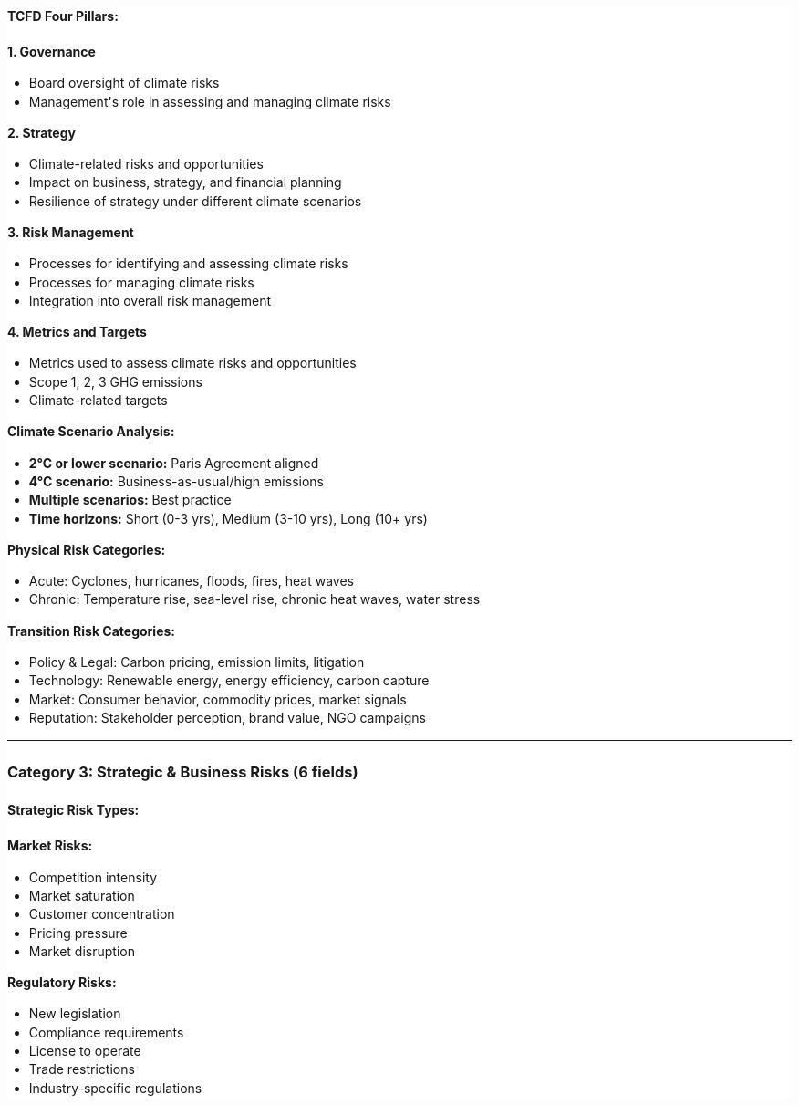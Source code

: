 #### **TCFD Four Pillars:**

**1. Governance**
- Board oversight of climate risks
- Management's role in assessing and managing climate risks

**2. Strategy**
- Climate-related risks and opportunities
- Impact on business, strategy, and financial planning
- Resilience of strategy under different climate scenarios

**3. Risk Management**
- Processes for identifying and assessing climate risks
- Processes for managing climate risks
- Integration into overall risk management

**4. Metrics and Targets**
- Metrics used to assess climate risks and opportunities
- Scope 1, 2, 3 GHG emissions
- Climate-related targets

**Climate Scenario Analysis:**
- **2°C or lower scenario:** Paris Agreement aligned
- **4°C scenario:** Business-as-usual/high emissions
- **Multiple scenarios:** Best practice
- **Time horizons:** Short (0-3 yrs), Medium (3-10 yrs), Long (10+ yrs)

**Physical Risk Categories:**
- Acute: Cyclones, hurricanes, floods, fires, heat waves
- Chronic: Temperature rise, sea-level rise, chronic heat waves, water stress

**Transition Risk Categories:**
- Policy & Legal: Carbon pricing, emission limits, litigation
- Technology: Renewable energy, energy efficiency, carbon capture
- Market: Consumer behavior, commodity prices, market signals
- Reputation: Stakeholder perception, brand value, NGO campaigns

---

### Category 3: Strategic & Business Risks (6 fields)

#### **Strategic Risk Types:**

**Market Risks:**
- Competition intensity
- Market saturation
- Customer concentration
- Pricing pressure
- Market disruption

**Regulatory Risks:**
- New legislation
- Compliance requirements
- License to operate
- Trade restrictions
- Industry-specific regulations
